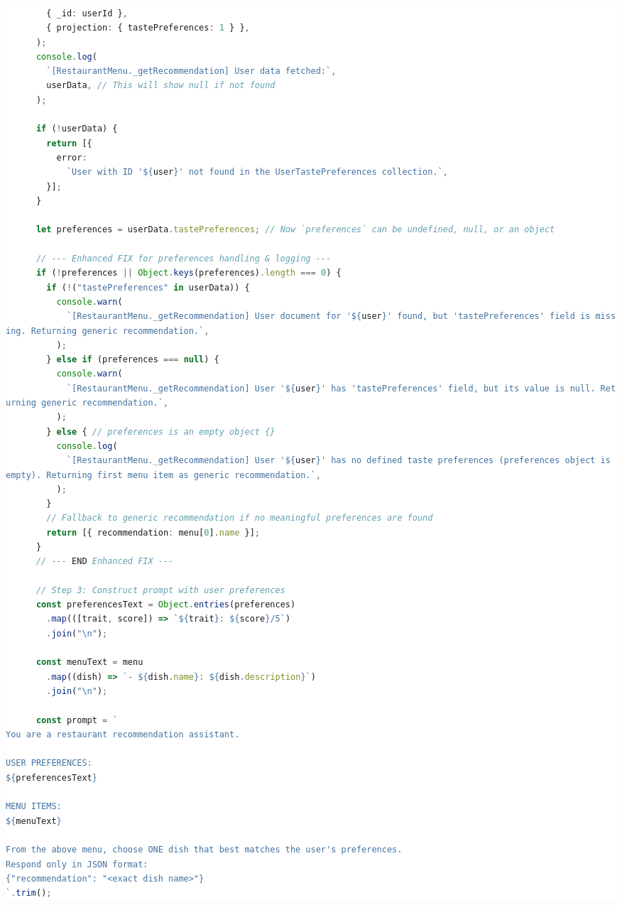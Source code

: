 ```typescript
        { _id: userId },
        { projection: { tastePreferences: 1 } },
      );
      console.log(
        `[RestaurantMenu._getRecommendation] User data fetched:`,
        userData, // This will show null if not found
      );

      if (!userData) {
        return [{
          error:
            `User with ID '${user}' not found in the UserTastePreferences collection.`,
        }];
      }

      let preferences = userData.tastePreferences; // Now `preferences` can be undefined, null, or an object

      // --- Enhanced FIX for preferences handling & logging ---
      if (!preferences || Object.keys(preferences).length === 0) {
        if (!("tastePreferences" in userData)) {
          console.warn(
            `[RestaurantMenu._getRecommendation] User document for '${user}' found, but 'tastePreferences' field is missing. Returning generic recommendation.`,
          );
        } else if (preferences === null) {
          console.warn(
            `[RestaurantMenu._getRecommendation] User '${user}' has 'tastePreferences' field, but its value is null. Returning generic recommendation.`,
          );
        } else { // preferences is an empty object {}
          console.log(
            `[RestaurantMenu._getRecommendation] User '${user}' has no defined taste preferences (preferences object is empty). Returning first menu item as generic recommendation.`,
          );
        }
        // Fallback to generic recommendation if no meaningful preferences are found
        return [{ recommendation: menu[0].name }];
      }
      // --- END Enhanced FIX ---

      // Step 3: Construct prompt with user preferences
      const preferencesText = Object.entries(preferences)
        .map(([trait, score]) => `${trait}: ${score}/5`)
        .join("\n");

      const menuText = menu
        .map((dish) => `- ${dish.name}: ${dish.description}`)
        .join("\n");

      const prompt = `
You are a restaurant recommendation assistant.

USER PREFERENCES:
${preferencesText}

MENU ITEMS:
${menuText}

From the above menu, choose ONE dish that best matches the user's preferences.
Respond only in JSON format:
{"recommendation": "<exact dish name>"}
`.trim();
```